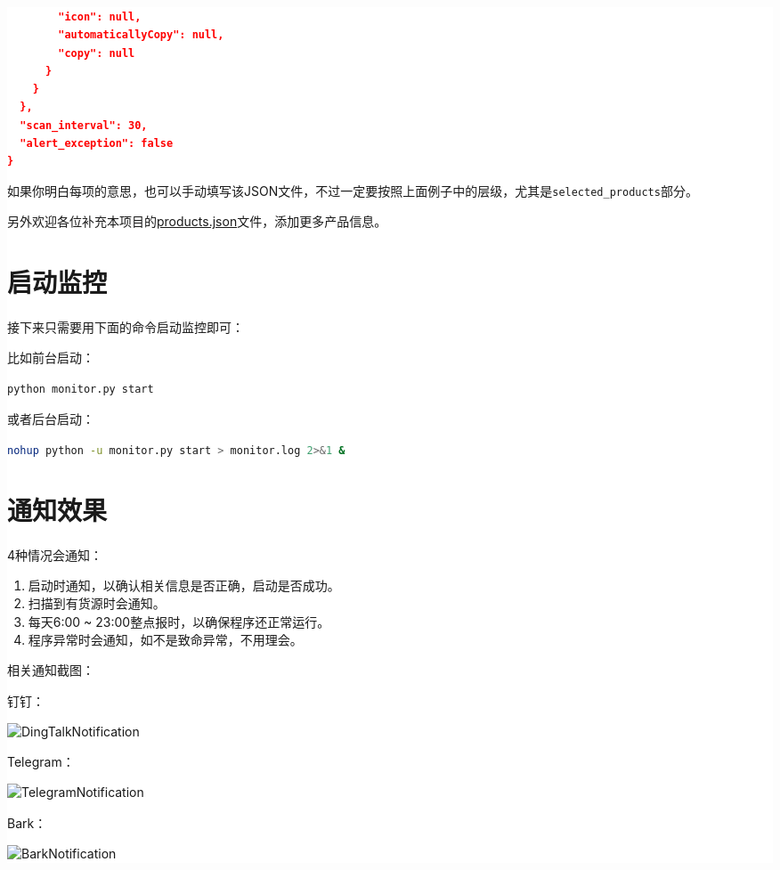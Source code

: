 ```json
        "icon": null,
        "automaticallyCopy": null,
        "copy": null
      }
    }
  },
  "scan_interval": 30,
  "alert_exception": false
}
```

如果你明白每项的意思，也可以手动填写该JSON文件，不过一定要按照上面例子中的层级，尤其是`selected_products`部分。

另外欢迎各位补充本项目的[products.json](https://github.com/LennonChin/AppleStore-Monitor/blob/main/products.json)文件，添加更多产品信息。

# 启动监控

接下来只需要用下面的命令启动监控即可：

比如前台启动：

```bash
python monitor.py start
```

或者后台启动：

```bash
nohup python -u monitor.py start > monitor.log 2>&1 &
```

# 通知效果

4种情况会通知：

1. 启动时通知，以确认相关信息是否正确，启动是否成功。
2. 扫描到有货源时会通知。
3. 每天6:00 ~ 23:00整点报时，以确保程序还正常运行。
4. 程序异常时会通知，如不是致命异常，不用理会。

相关通知截图：

钉钉：

![DingTalkNotification](https://github.com/LennonChin/AppleStore-Monitor/blob/main/docs/DingTalkNotification.png)

Telegram：

![TelegramNotification](https://github.com/LennonChin/AppleStore-Monitor/blob/main/docs/TelegramNotification.png)

Bark：

![BarkNotification](https://github.com/LennonChin/AppleStore-Monitor/blob/main/docs/BarkNotification.png)